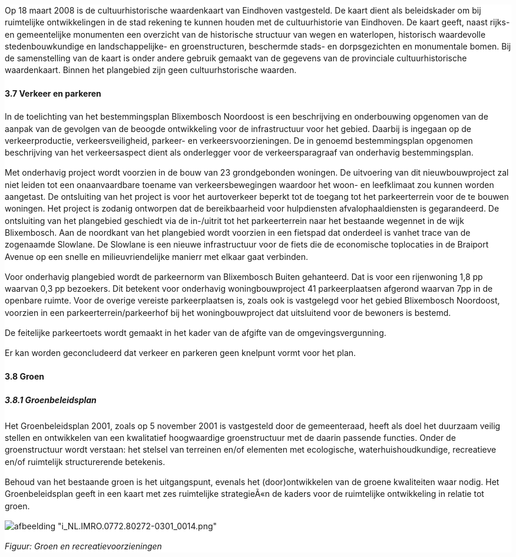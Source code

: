 Op 18 maart 2008 is de cultuurhistorische waardenkaart van Eindhoven vastgesteld. De kaart dient als beleidskader om bij ruimtelijke ontwikkelingen in de stad rekening te kunnen houden met de cultuurhistorie van Eindhoven. De kaart geeft, naast rijks\- en gemeentelijke monumenten een overzicht van de historische structuur van wegen en waterlopen, historisch waardevolle stedenbouwkundige en landschappelijke\- en groenstructuren, beschermde stads\- en dorpsgezichten en monumentale bomen. Bij de samenstelling van de kaart is onder andere gebruik gemaakt van de gegevens van de provinciale cultuurhistorische waardenkaart. Binnen het plangebied zijn geen cultuurhstorische waarden.

#### 3\.7 Verkeer en parkeren

In de toelichting van het bestemmingsplan Blixembosch Noordoost is een beschrijving en onderbouwing opgenomen van de aanpak van de gevolgen van de beoogde ontwikkeling voor de infrastructuur voor het gebied. Daarbij is ingegaan op de verkeerproductie, verkeersveiligheid, parkeer\- en verkeersvoorzieningen. De in genoemd bestemmingsplan opgenomen beschrijving van het verkeersaspect dient als onderlegger voor de verkeersparagraaf van onderhavig bestemmingsplan.

Met onderhavig project wordt voorzien in de bouw van 23 grondgebonden woningen. De uitvoering van dit nieuwbouwproject zal niet leiden tot een onaanvaardbare toename van verkeersbewegingen waardoor het woon\- en leefklimaat zou kunnen worden aangetast. De ontsluiting van het project is voor het aurtoverkeer beperkt tot de toegang tot het parkeerterrein voor de te bouwen woningen. Het project is zodanig ontworpen dat de bereikbaarheid voor hulpdiensten afvalophaaldiensten is gegarandeerd. De ontsluiting van het plangebied geschiedt via de in\-/uitrit tot het parkeerterrein naar het bestaande wegennet in de wijk Blixembosch. Aan de noordkant van het plangebied wordt voorzien in een fietspad dat onderdeel is vanhet trace van de zogenaamde Slowlane. De Slowlane is een nieuwe infrastructuur voor de fiets die de economische toplocaties in de Braiport Avenue op een snelle en milieuvriendelijke manierr met elkaar gaat verbinden.

Voor onderhavig plangebied wordt de parkeernorm van Blixembosch Buiten gehanteerd. Dat is voor een rijenwoning 1,8 pp waarvan 0,3 pp bezoekers. Dit betekent voor onderhavig woningbouwproject 41 parkeerplaatsen afgerond waarvan 7pp in de openbare ruimte. Voor de overige vereiste parkeerplaatsen is, zoals ook is vastgelegd voor het gebied Blixembosch Noordoost, voorzien in een parkeerterrein/parkeerhof bij het woningbouwproject dat uitsluitend voor de bewoners is bestemd.

De feitelijke parkeertoets wordt gemaakt in het kader van de afgifte van de omgevingsvergunning.

Er kan worden geconcludeerd dat verkeer en parkeren geen knelpunt vormt voor het plan.

#### 3\.8 Groen

##### 3\.8\.1 Groenbeleidsplan

Het Groenbeleidsplan 2001, zoals op 5 november 2001 is vastgesteld door de gemeenteraad, heeft als doel het duurzaam veilig stellen en ontwikkelen van een kwalitatief hoogwaardige groenstructuur met de daarin passende functies. Onder de groenstructuur wordt verstaan: het stelsel van terreinen en/of elementen met ecologische, waterhuishoudkundige, recreatieve en/of ruimtelijk structurerende betekenis.

Behoud van het bestaande groen is het uitgangspunt, evenals het (door)ontwikkelen van de groene kwaliteiten waar nodig. Het Groenbeleidsplan geeft in een kaart met zes ruimtelijke strategieÃ«n de kaders voor de ruimtelijke ontwikkeling in relatie tot groen.

![afbeelding "i_NL.IMRO.0772.80272-0301_0014.png"](i_NL.IMRO.0772.80272-0301_0014.png)

*Figuur: Groen en recreatievoorzieningen*
